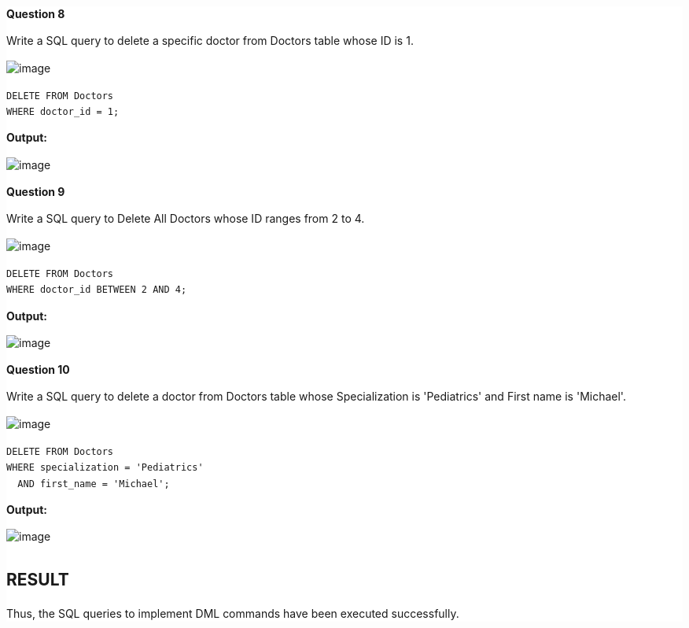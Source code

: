 **Question 8**

Write a SQL query to delete a specific doctor from Doctors table whose ID is 1.

<img width="338" height="72" alt="image" src="https://github.com/user-attachments/assets/2a78717d-28a3-45c1-8534-423c45fdf35b" />

```
DELETE FROM Doctors
WHERE doctor_id = 1;
```

**Output:**

<img width="649" height="158" alt="image" src="https://github.com/user-attachments/assets/440a5e9c-d8fb-4c2c-97dd-6d9a35511975" />

**Question 9**

Write a SQL query to Delete All Doctors whose ID ranges from 2 to 4.

<img width="389" height="246" alt="image" src="https://github.com/user-attachments/assets/c14e66f0-2cd3-49ae-8fd4-38a5218563b9" />

```
DELETE FROM Doctors
WHERE doctor_id BETWEEN 2 AND 4;
```

**Output:**

<img width="665" height="461" alt="image" src="https://github.com/user-attachments/assets/e6aa0fc3-a64a-4401-8011-233f60234f5d" />

**Question 10**

Write a SQL query to delete a doctor from Doctors table whose Specialization is 'Pediatrics' and First name is 'Michael'.

<img width="310" height="69" alt="image" src="https://github.com/user-attachments/assets/fe1e3995-4baa-4f46-bc64-f17703a93606" />

```
DELETE FROM Doctors
WHERE specialization = 'Pediatrics'
  AND first_name = 'Michael';
```

**Output:**

<img width="649" height="217" alt="image" src="https://github.com/user-attachments/assets/7249c0c5-5fa4-48ac-8146-471dc982d649" />

## RESULT

Thus, the SQL queries to implement DML commands have been executed successfully.
